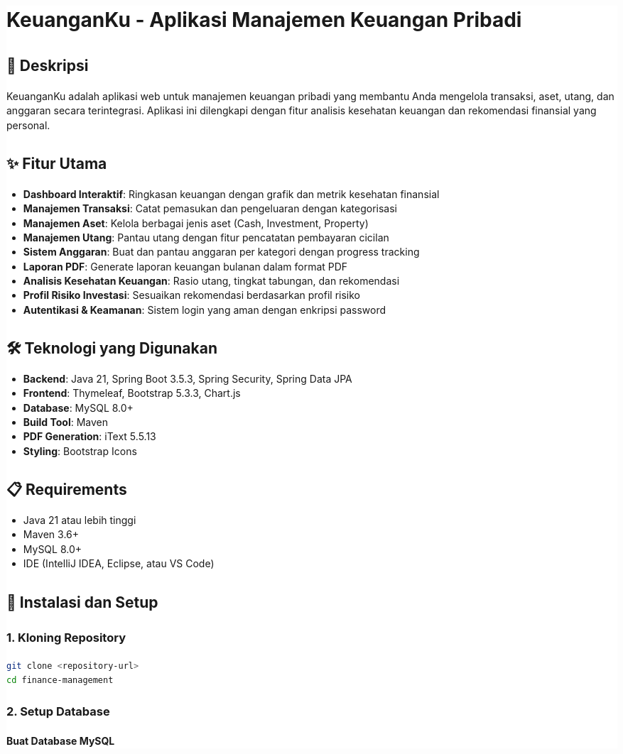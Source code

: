 # KeuanganKu - Aplikasi Manajemen Keuangan Pribadi

## 📖 Deskripsi

KeuanganKu adalah aplikasi web untuk manajemen keuangan pribadi yang membantu Anda mengelola transaksi, aset, utang, dan anggaran secara terintegrasi. Aplikasi ini dilengkapi dengan fitur analisis kesehatan keuangan dan rekomendasi finansial yang personal.

## ✨ Fitur Utama

- **Dashboard Interaktif**: Ringkasan keuangan dengan grafik dan metrik kesehatan finansial
- **Manajemen Transaksi**: Catat pemasukan dan pengeluaran dengan kategorisasi
- **Manajemen Aset**: Kelola berbagai jenis aset (Cash, Investment, Property)
- **Manajemen Utang**: Pantau utang dengan fitur pencatatan pembayaran cicilan
- **Sistem Anggaran**: Buat dan pantau anggaran per kategori dengan progress tracking
- **Laporan PDF**: Generate laporan keuangan bulanan dalam format PDF
- **Analisis Kesehatan Keuangan**: Rasio utang, tingkat tabungan, dan rekomendasi
- **Profil Risiko Investasi**: Sesuaikan rekomendasi berdasarkan profil risiko
- **Autentikasi & Keamanan**: Sistem login yang aman dengan enkripsi password

## 🛠️ Teknologi yang Digunakan

- **Backend**: Java 21, Spring Boot 3.5.3, Spring Security, Spring Data JPA
- **Frontend**: Thymeleaf, Bootstrap 5.3.3, Chart.js
- **Database**: MySQL 8.0+
- **Build Tool**: Maven
- **PDF Generation**: iText 5.5.13
- **Styling**: Bootstrap Icons

## 📋 Requirements

- Java 21 atau lebih tinggi
- Maven 3.6+
- MySQL 8.0+
- IDE (IntelliJ IDEA, Eclipse, atau VS Code)

## 🚀 Instalasi dan Setup

### 1. Kloning Repository

```bash
git clone <repository-url>
cd finance-management
```

### 2. Setup Database

#### Buat Database MySQL
